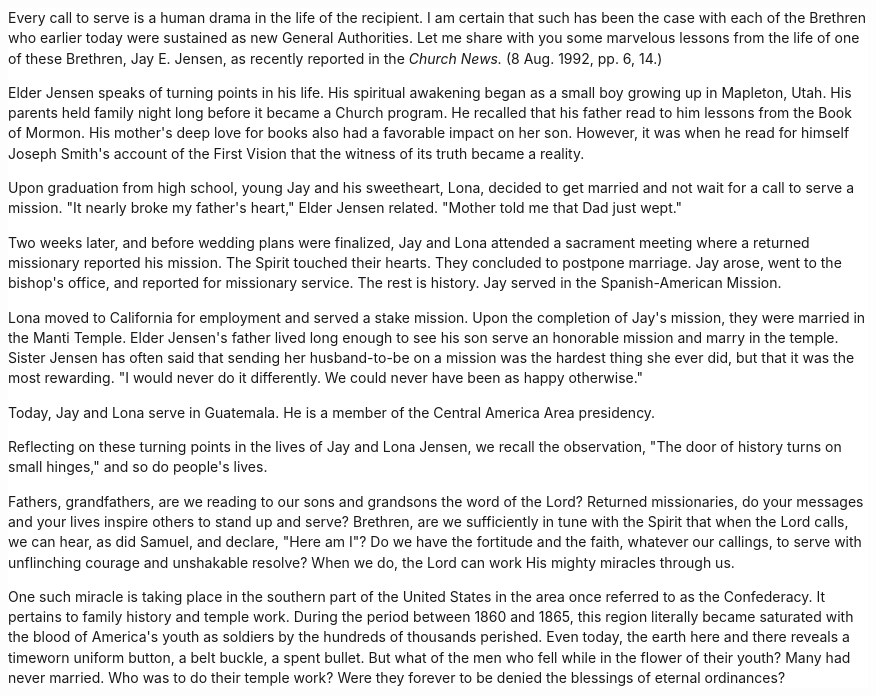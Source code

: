 Every call to serve is a human drama in the life of the recipient. I am
certain that such has been the case with each of the Brethren who earlier
today were sustained as new General Authorities. Let me share with you some
marvelous lessons from the life of one of these Brethren, Jay E. Jensen, as
recently reported in the _Church News._ (8 Aug. 1992, pp. 6, 14.)

Elder Jensen speaks of turning points in his life. His spiritual awakening
began as a small boy growing up in Mapleton, Utah. His parents held family
night long before it became a Church program. He recalled that his father read
to him lessons from the Book of Mormon. His mother's deep love for books also
had a favorable impact on her son. However, it was when he read for himself
Joseph Smith's account of the First Vision that the witness of its truth
became a reality.

Upon graduation from high school, young Jay and his sweetheart, Lona, decided
to get married and not wait for a call to serve a mission. "It nearly broke my
father's heart," Elder Jensen related. "Mother told me that Dad just wept."

Two weeks later, and before wedding plans were finalized, Jay and Lona
attended a sacrament meeting where a returned missionary reported his mission.
The Spirit touched their hearts. They concluded to postpone marriage. Jay
arose, went to the bishop's office, and reported for missionary service. The
rest is history. Jay served in the Spanish-American Mission.

Lona moved to California for employment and served a stake mission. Upon the
completion of Jay's mission, they were married in the Manti Temple. Elder
Jensen's father lived long enough to see his son serve an honorable mission
and marry in the temple. Sister Jensen has often said that sending her
husband-to-be on a mission was the hardest thing she ever did, but that it was
the most rewarding. "I would never do it differently. We could never have been
as happy otherwise."

Today, Jay and Lona serve in Guatemala. He is a member of the Central America
Area presidency.

Reflecting on these turning points in the lives of Jay and Lona Jensen, we
recall the observation, "The door of history turns on small hinges," and so do
people's lives.

Fathers, grandfathers, are we reading to our sons and grandsons the word of
the Lord? Returned missionaries, do your messages and your lives inspire
others to stand up and serve? Brethren, are we sufficiently in tune with the
Spirit that when the Lord calls, we can hear, as did Samuel, and declare,
"Here am I"? Do we have the fortitude and the faith, whatever our callings, to
serve with unflinching courage and unshakable resolve? When we do, the Lord
can work His mighty miracles through us.

One such miracle is taking place in the southern part of the United States in
the area once referred to as the Confederacy. It pertains to family history
and temple work. During the period between 1860 and 1865, this region
literally became saturated with the blood of America's youth as soldiers by
the hundreds of thousands perished. Even today, the earth here and there
reveals a timeworn uniform button, a belt buckle, a spent bullet. But what of
the men who fell while in the flower of their youth? Many had never married.
Who was to do their temple work? Were they forever to be denied the blessings
of eternal ordinances?
